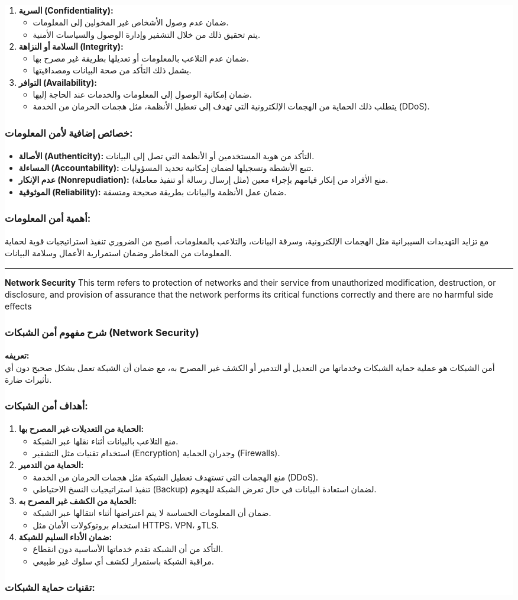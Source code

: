 1. **السرية (Confidentiality):**
    - ضمان عدم وصول الأشخاص غير المخولين إلى المعلومات.
    - يتم تحقيق ذلك من خلال التشفير وإدارة الوصول والسياسات الأمنية.
2. **السلامة أو النزاهة (Integrity):**
    - ضمان عدم التلاعب بالمعلومات أو تعديلها بطريقة غير مصرح بها.
    - يشمل ذلك التأكد من صحة البيانات ومصداقيتها.
3. **التوافر (Availability):**
    - ضمان إمكانية الوصول إلى المعلومات والخدمات عند الحاجة إليها.
    - يتطلب ذلك الحماية من الهجمات الإلكترونية التي تهدف إلى تعطيل الأنظمة، مثل هجمات الحرمان من الخدمة (DDoS).

### خصائص إضافية لأمن المعلومات:

- **الأصالة (Authenticity):** التأكد من هوية المستخدمين أو الأنظمة التي تصل إلى البيانات.
- **المساءلة (Accountability):** تتبع الأنشطة وتسجيلها لضمان إمكانية تحديد المسؤوليات.
- **عدم الإنكار (Nonrepudiation):** منع الأفراد من إنكار قيامهم بإجراء معين (مثل إرسال رسالة أو تنفيذ معاملة).
- **الموثوقية (Reliability):** ضمان عمل الأنظمة والبيانات بطريقة صحيحة ومتسقة.

### أهمية أمن المعلومات:

مع تزايد التهديدات السيبرانية مثل الهجمات الإلكترونية، وسرقة البيانات، والتلاعب بالمعلومات، أصبح من الضروري تنفيذ استراتيجيات قوية لحماية المعلومات من المخاطر وضمان استمرارية الأعمال وسلامة البيانات.

---

**Network Security** This term refers to protection of networks and their service from unauthorized modification, destruction, or disclosure, and provision of assurance that the network performs its critical functions correctly and there are no harmful side effects

### شرح مفهوم أمن الشبكات (Network Security)

**تعريفه:**  
أمن الشبكات هو عملية حماية الشبكات وخدماتها من التعديل أو التدمير أو الكشف غير المصرح به، مع ضمان أن الشبكة تعمل بشكل صحيح دون أي تأثيرات ضارة.

### أهداف أمن الشبكات:

1. **الحماية من التعديلات غير المصرح بها:**
    - منع التلاعب بالبيانات أثناء نقلها عبر الشبكة.
    - استخدام تقنيات مثل التشفير (Encryption) وجدران الحماية (Firewalls).
2. **الحماية من التدمير:**    
    - منع الهجمات التي تستهدف تعطيل الشبكة مثل هجمات الحرمان من الخدمة (DDoS).
    - تنفيذ استراتيجيات النسخ الاحتياطي (Backup) لضمان استعادة البيانات في حال تعرض الشبكة للهجوم.
3. **الحماية من الكشف غير المصرح به:** 
    - ضمان أن المعلومات الحساسة لا يتم اعتراضها أثناء انتقالها عبر الشبكة.
    - استخدام بروتوكولات الأمان مثل HTTPS، VPN، وTLS.
4. **ضمان الأداء السليم للشبكة:**
    - التأكد من أن الشبكة تقدم خدماتها الأساسية دون انقطاع.
    - مراقبة الشبكة باستمرار لكشف أي سلوك غير طبيعي.
### تقنيات حماية الشبكات:
